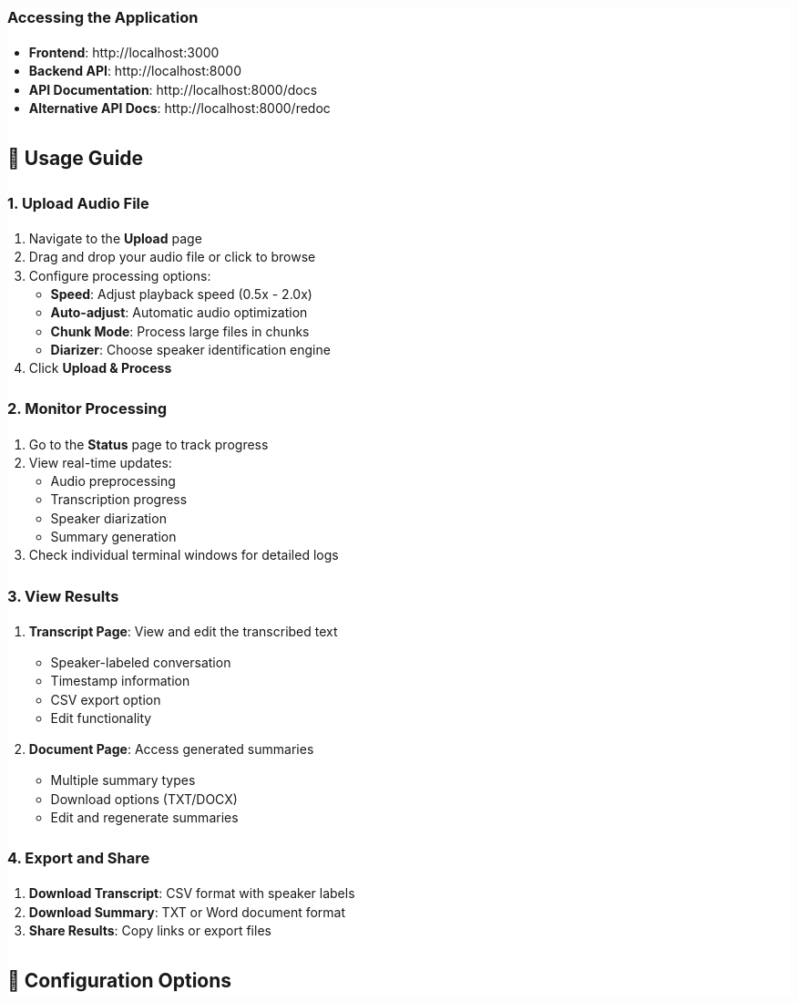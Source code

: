 ### **Accessing the Application**

- **Frontend**: http://localhost:3000
- **Backend API**: http://localhost:8000
- **API Documentation**: http://localhost:8000/docs
- **Alternative API Docs**: http://localhost:8000/redoc

## 📖 Usage Guide

### **1. Upload Audio File**

1. Navigate to the **Upload** page
2. Drag and drop your audio file or click to browse
3. Configure processing options:
   - **Speed**: Adjust playback speed (0.5x - 2.0x)
   - **Auto-adjust**: Automatic audio optimization
   - **Chunk Mode**: Process large files in chunks
   - **Diarizer**: Choose speaker identification engine
4. Click **Upload & Process**

### **2. Monitor Processing**

1. Go to the **Status** page to track progress
2. View real-time updates:
   - Audio preprocessing
   - Transcription progress
   - Speaker diarization
   - Summary generation
3. Check individual terminal windows for detailed logs

### **3. View Results**

1. **Transcript Page**: View and edit the transcribed text
   - Speaker-labeled conversation
   - Timestamp information
   - CSV export option
   - Edit functionality

2. **Document Page**: Access generated summaries
   - Multiple summary types
   - Download options (TXT/DOCX)
   - Edit and regenerate summaries

### **4. Export and Share**

1. **Download Transcript**: CSV format with speaker labels
2. **Download Summary**: TXT or Word document format
3. **Share Results**: Copy links or export files

## 🔧 Configuration Options
